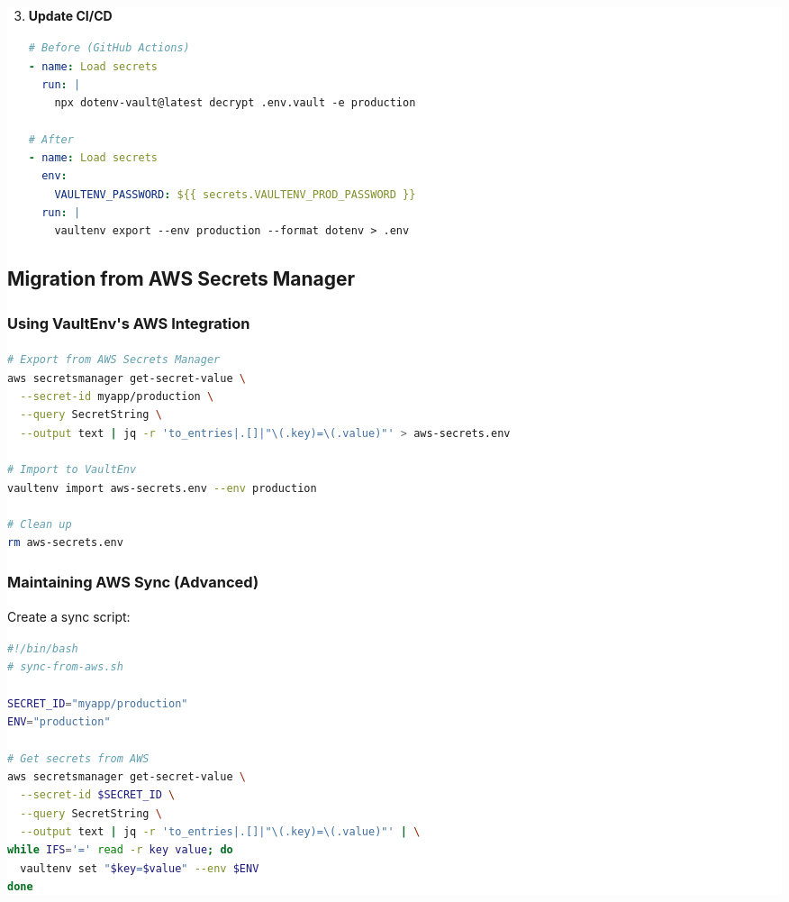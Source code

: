 3. **Update CI/CD**
   ```yaml
   # Before (GitHub Actions)
   - name: Load secrets
     run: |
       npx dotenv-vault@latest decrypt .env.vault -e production
   
   # After
   - name: Load secrets
     env:
       VAULTENV_PASSWORD: ${{ secrets.VAULTENV_PROD_PASSWORD }}
     run: |
       vaultenv export --env production --format dotenv > .env
   ```

## Migration from AWS Secrets Manager

### Using VaultEnv's AWS Integration

```bash
# Export from AWS Secrets Manager
aws secretsmanager get-secret-value \
  --secret-id myapp/production \
  --query SecretString \
  --output text | jq -r 'to_entries|.[]|"\(.key)=\(.value)"' > aws-secrets.env

# Import to VaultEnv
vaultenv import aws-secrets.env --env production

# Clean up
rm aws-secrets.env
```

### Maintaining AWS Sync (Advanced)

Create a sync script:

```bash
#!/bin/bash
# sync-from-aws.sh

SECRET_ID="myapp/production"
ENV="production"

# Get secrets from AWS
aws secretsmanager get-secret-value \
  --secret-id $SECRET_ID \
  --query SecretString \
  --output text | jq -r 'to_entries|.[]|"\(.key)=\(.value)"' | \
while IFS='=' read -r key value; do
  vaultenv set "$key=$value" --env $ENV
done
```

